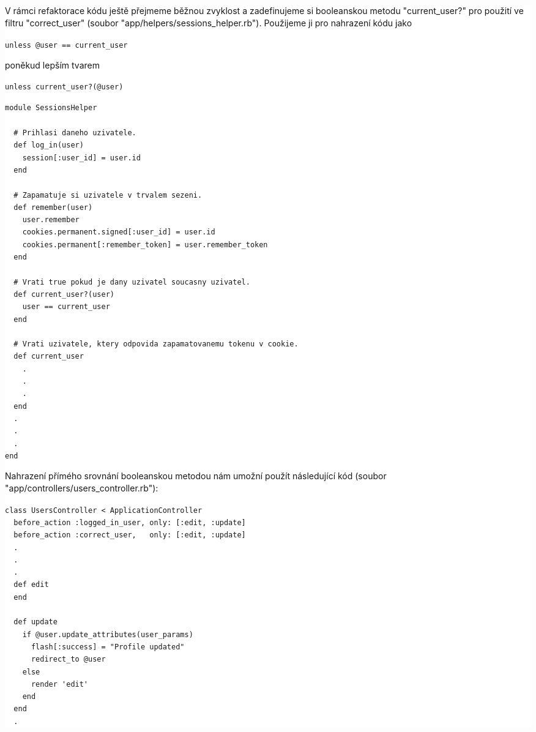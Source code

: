V rámci refaktorace kódu ještě přejmeme běžnou zvyklost a zadefinujeme si booleanskou metodu "current_user?" pro použití ve filtru "correct_user" (soubor "app/helpers/sessions_helper.rb"). Použijeme ji pro nahrazení kódu jako

```
unless @user == current_user
```

poněkud lepším tvarem

```
unless current_user?(@user)
```

```
module SessionsHelper

  # Prihlasi daneho uzivatele.
  def log_in(user)
    session[:user_id] = user.id
  end

  # Zapamatuje si uzivatele v trvalem sezeni.
  def remember(user)
    user.remember
    cookies.permanent.signed[:user_id] = user.id
    cookies.permanent[:remember_token] = user.remember_token
  end

  # Vrati true pokud je dany uzivatel soucasny uzivatel.
  def current_user?(user)
    user == current_user
  end

  # Vrati uzivatele, ktery odpovida zapamatovanemu tokenu v cookie.
  def current_user
    .
    .
    .
  end
  .
  .
  .
end
```

Nahrazení přímého srovnání booleanskou metodou nám umožní použít následující kód (soubor "app/controllers/users_controller.rb"):

```
class UsersController < ApplicationController
  before_action :logged_in_user, only: [:edit, :update]
  before_action :correct_user,   only: [:edit, :update]
  .
  .
  .
  def edit
  end

  def update
    if @user.update_attributes(user_params)
      flash[:success] = "Profile updated"
      redirect_to @user
    else
      render 'edit'
    end
  end
  .
```